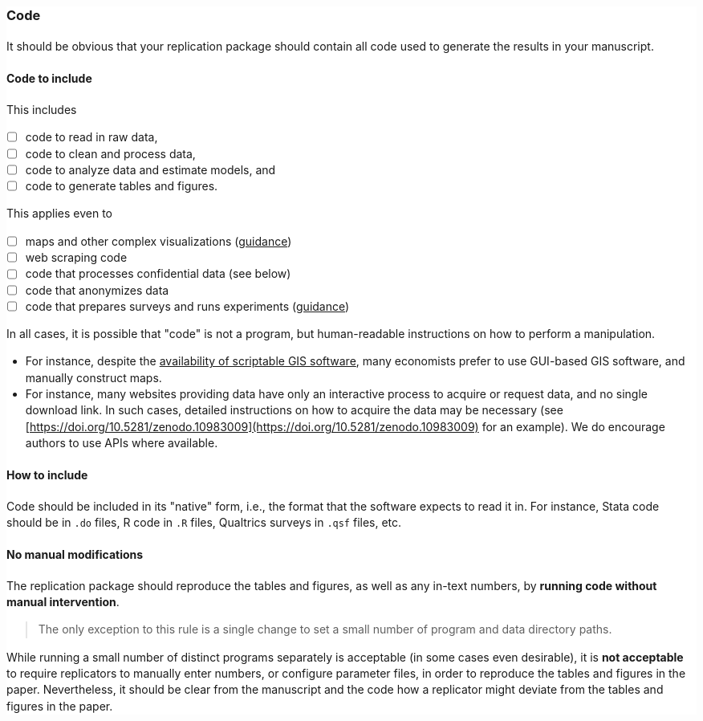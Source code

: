 ### Code

It should be obvious that your replication package should contain all code used to generate the results in your manuscript.

#### Code to include

This includes 

- [ ] code to read in raw data,
- [ ] code to clean and process data, 
- [ ] code to analyze data and estimate models, and
- [ ] code to generate tables and figures.

This applies even to

- [ ] maps and other complex visualizations ([guidance](https://social-science-data-editors.github.io/guidance/guidance-reproducible-gis-analysis.html))
- [ ] web scraping code
- [ ] code that processes confidential data (see below)
- [ ] code that anonymizes data
- [ ] code that prepares surveys and runs experiments ([guidance](https://www.aeaweb.org/journals/data/policy-experimental-surveys))

In all cases, it is possible that "code" is not a program, but human-readable instructions on how to perform a manipulation. 

- For instance, despite the [availability of scriptable GIS software](https://social-science-data-editors.github.io/guidance/guidance-reproducible-gis-analysis.html), many economists prefer to use GUI-based GIS software, and manually construct maps.
- For instance, many websites providing data have only an interactive process to acquire or request data, and no single download link. In such cases, detailed instructions on how to acquire the data may be necessary (see [https://doi.org/10.5281/zenodo.10983009](https://doi.org/10.5281/zenodo.10983009) for an example). We do encourage authors to use APIs where available.

#### How to include

Code should be included in its "native" form, i.e., the format that the software expects to read it in. For instance, Stata code should be in `.do` files, R code in `.R` files, Qualtrics surveys in `.qsf` files, etc.

#### No manual modifications

The replication package should reproduce the tables and figures, as well as any in-text numbers, by **running code without manual intervention**. 

> The only exception to this rule is a single change to set a small number of program and data directory paths.

While running a small number of distinct programs separately  is acceptable (in some cases even desirable), it is **not acceptable** to require replicators to manually enter numbers, or configure parameter files, in order to reproduce the tables and figures in the paper. Nevertheless, it should be clear from the manuscript and the code how a replicator might deviate from the tables and figures in the paper. 

